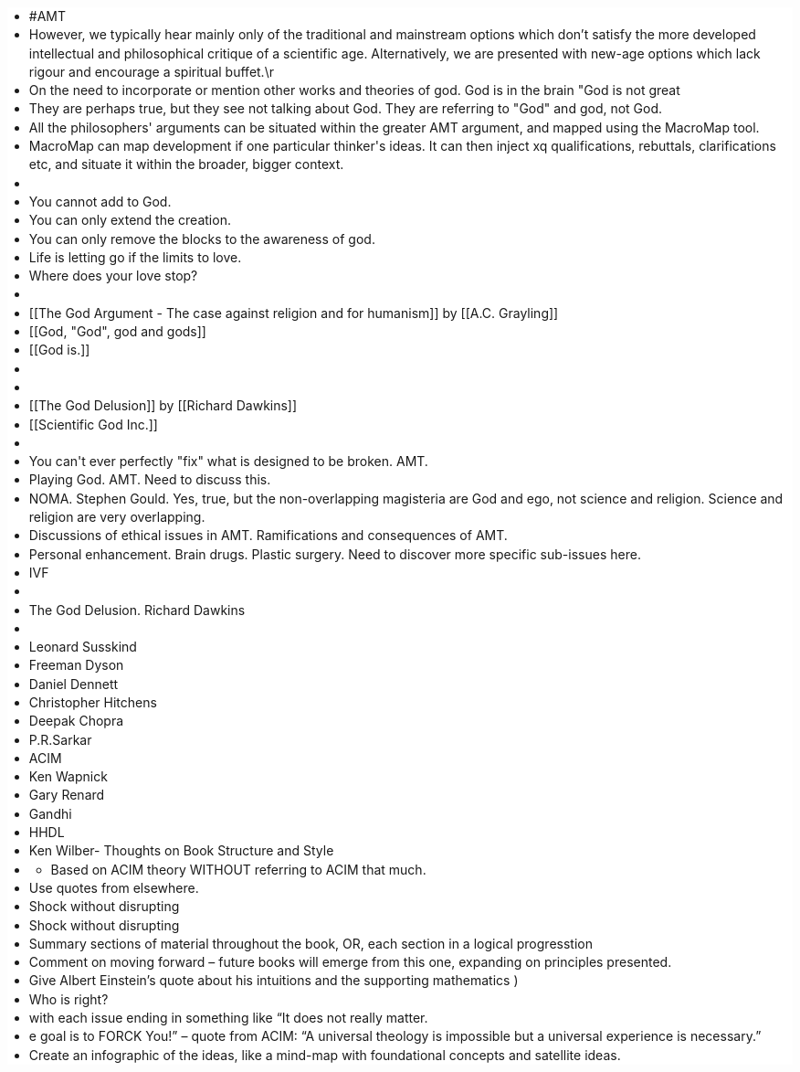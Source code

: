 - #AMT
- However, we typically hear mainly only of the traditional and mainstream options which don’t satisfy the more developed intellectual and philosophical critique of a scientific age. Alternatively, we are presented with new-age options which lack rigour and encourage a spiritual buffet.\r
- On the need to incorporate or mention other works and theories of god. God is in the brain "God is not great
- They are perhaps true, but they see not talking about God. They are referring to "God" and god, not God.
- All the philosophers' arguments can be situated within the greater AMT argument, and mapped using the MacroMap tool.
- MacroMap can map development if one particular thinker's ideas. It can then inject xq qualifications, rebuttals, clarifications etc, and situate it within the broader, bigger context.
-
- You cannot add to God.
- You can only extend the creation.
- You can only remove the blocks to the awareness of god.
- Life is letting go if the limits to love.
- Where does your love stop?
-
- [[The God Argument - The case against religion and for humanism]] by [[A.C. Grayling]]
- [[God, "God", god and gods]]
- [[God is.]]
-
-
- [[The God Delusion]] by [[Richard Dawkins]]
- [[Scientific God Inc.]]
-
- You can't ever perfectly "fix" what is designed to be broken. AMT.
- Playing God. AMT. Need to discuss this.
- NOMA. Stephen Gould. Yes, true, but the non-overlapping magisteria are God and ego, not science and religion. Science and religion are very overlapping.
- Discussions of ethical issues in AMT. Ramifications and consequences of AMT.
- Personal enhancement. Brain drugs. Plastic surgery. Need to discover more specific sub-issues here.
- IVF
-
- The God Delusion. Richard Dawkins
-
- Leonard Susskind
- Freeman Dyson
- Daniel Dennett
- Christopher Hitchens
- Deepak Chopra
- P.R.Sarkar
- ACIM
- Ken Wapnick
- Gary Renard
- Gandhi
- HHDL
- Ken Wilber- Thoughts on Book Structure and Style
- - Based on ACIM theory WITHOUT referring to ACIM that much.
- Use quotes from elsewhere.
- Shock without disrupting
- Shock without disrupting
- Summary sections of material throughout the book, OR, each section in a logical progresstion
- Comment on moving forward – future books will emerge from this one, expanding on principles presented.
- Give Albert Einstein’s quote about his intuitions and the supporting mathematics )
- Who is right?
- with each issue ending in something like “It does not really matter.
- e goal is to FORCK You!” – quote from ACIM: “A universal theology is impossible but a universal experience is necessary.”
- Create an infographic of the ideas, like a mind-map with foundational concepts and satellite ideas.